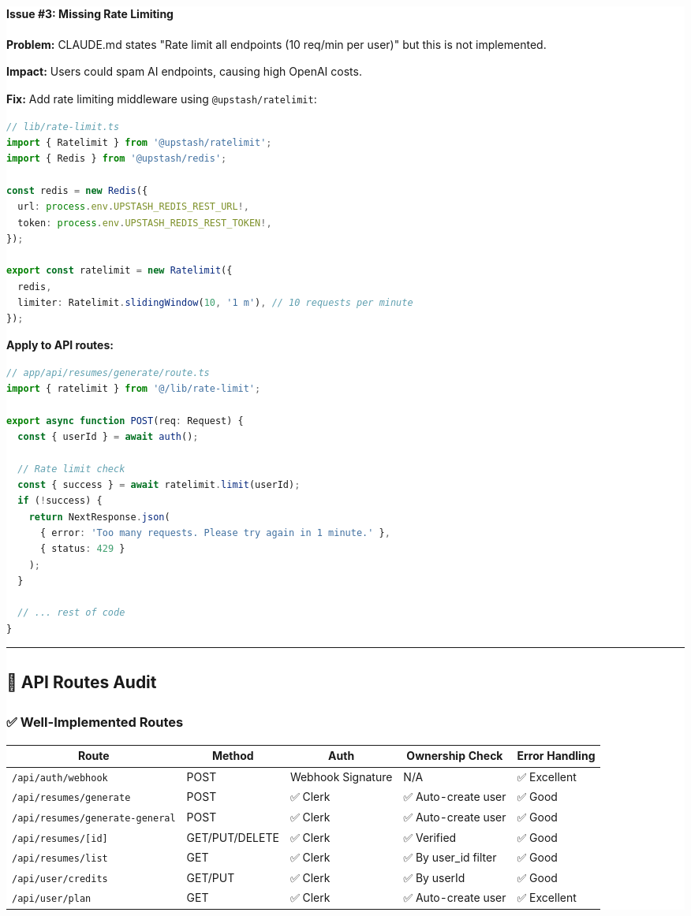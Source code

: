 #### **Issue #3: Missing Rate Limiting**

**Problem:** CLAUDE.md states "Rate limit all endpoints (10 req/min per user)" but this is not implemented.

**Impact:** Users could spam AI endpoints, causing high OpenAI costs.

**Fix:** Add rate limiting middleware using `@upstash/ratelimit`:

```typescript
// lib/rate-limit.ts
import { Ratelimit } from '@upstash/ratelimit';
import { Redis } from '@upstash/redis';

const redis = new Redis({
  url: process.env.UPSTASH_REDIS_REST_URL!,
  token: process.env.UPSTASH_REDIS_REST_TOKEN!,
});

export const ratelimit = new Ratelimit({
  redis,
  limiter: Ratelimit.slidingWindow(10, '1 m'), // 10 requests per minute
});
```

**Apply to API routes:**
```typescript
// app/api/resumes/generate/route.ts
import { ratelimit } from '@/lib/rate-limit';

export async function POST(req: Request) {
  const { userId } = await auth();

  // Rate limit check
  const { success } = await ratelimit.limit(userId);
  if (!success) {
    return NextResponse.json(
      { error: 'Too many requests. Please try again in 1 minute.' },
      { status: 429 }
    );
  }

  // ... rest of code
}
```

---

## 🔌 API Routes Audit

### ✅ **Well-Implemented Routes**

| Route | Method | Auth | Ownership Check | Error Handling |
|-------|--------|------|-----------------|----------------|
| `/api/auth/webhook` | POST | Webhook Signature | N/A | ✅ Excellent |
| `/api/resumes/generate` | POST | ✅ Clerk | ✅ Auto-create user | ✅ Good |
| `/api/resumes/generate-general` | POST | ✅ Clerk | ✅ Auto-create user | ✅ Good |
| `/api/resumes/[id]` | GET/PUT/DELETE | ✅ Clerk | ✅ Verified | ✅ Good |
| `/api/resumes/list` | GET | ✅ Clerk | ✅ By user_id filter | ✅ Good |
| `/api/user/credits` | GET/PUT | ✅ Clerk | ✅ By userId | ✅ Good |
| `/api/user/plan` | GET | ✅ Clerk | ✅ Auto-create user | ✅ Excellent |
